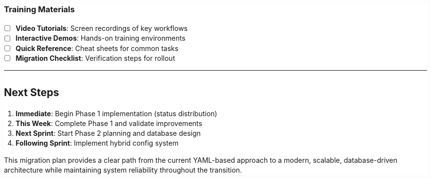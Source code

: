 ### Training Materials
- [ ] **Video Tutorials**: Screen recordings of key workflows
- [ ] **Interactive Demos**: Hands-on training environments
- [ ] **Quick Reference**: Cheat sheets for common tasks
- [ ] **Migration Checklist**: Verification steps for rollout

---

## Next Steps

1. **Immediate**: Begin Phase 1 implementation (status distribution)
2. **This Week**: Complete Phase 1 and validate improvements
3. **Next Sprint**: Start Phase 2 planning and database design
4. **Following Sprint**: Implement hybrid config system

This migration plan provides a clear path from the current YAML-based approach to a modern, scalable, database-driven architecture while maintaining system reliability throughout the transition.